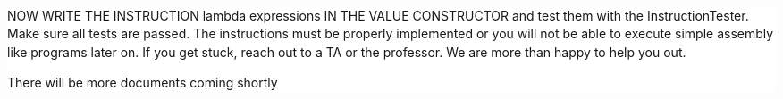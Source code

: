 NOW WRITE THE INSTRUCTION lambda expressions IN THE VALUE CONSTRUCTOR and test them with the InstructionTester. Make sure all tests are passed. The instructions must be properly implemented or you will not be able to execute simple assembly like programs later on. If you get stuck, reach out to a TA or the professor. We are more than happy to help you out.

There will be more documents coming shortly
